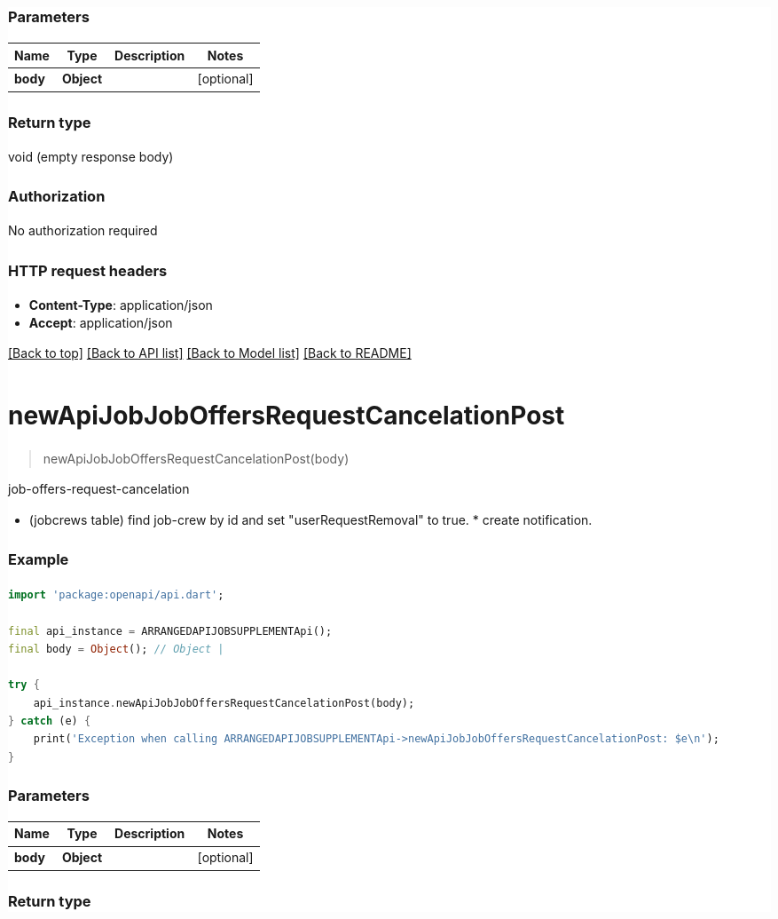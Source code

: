 ### Parameters

Name | Type | Description  | Notes
------------- | ------------- | ------------- | -------------
 **body** | **Object**|  | [optional] 

### Return type

void (empty response body)

### Authorization

No authorization required

### HTTP request headers

 - **Content-Type**: application/json
 - **Accept**: application/json

[[Back to top]](#) [[Back to API list]](../README.md#documentation-for-api-endpoints) [[Back to Model list]](../README.md#documentation-for-models) [[Back to README]](../README.md)

# **newApiJobJobOffersRequestCancelationPost**
> newApiJobJobOffersRequestCancelationPost(body)

job-offers-request-cancelation

*   (jobcrews table) find job-crew by id and set \"userRequestRemoval\" to true. *   create notification.

### Example
```dart
import 'package:openapi/api.dart';

final api_instance = ARRANGEDAPIJOBSUPPLEMENTApi();
final body = Object(); // Object | 

try {
    api_instance.newApiJobJobOffersRequestCancelationPost(body);
} catch (e) {
    print('Exception when calling ARRANGEDAPIJOBSUPPLEMENTApi->newApiJobJobOffersRequestCancelationPost: $e\n');
}
```

### Parameters

Name | Type | Description  | Notes
------------- | ------------- | ------------- | -------------
 **body** | **Object**|  | [optional] 

### Return type
